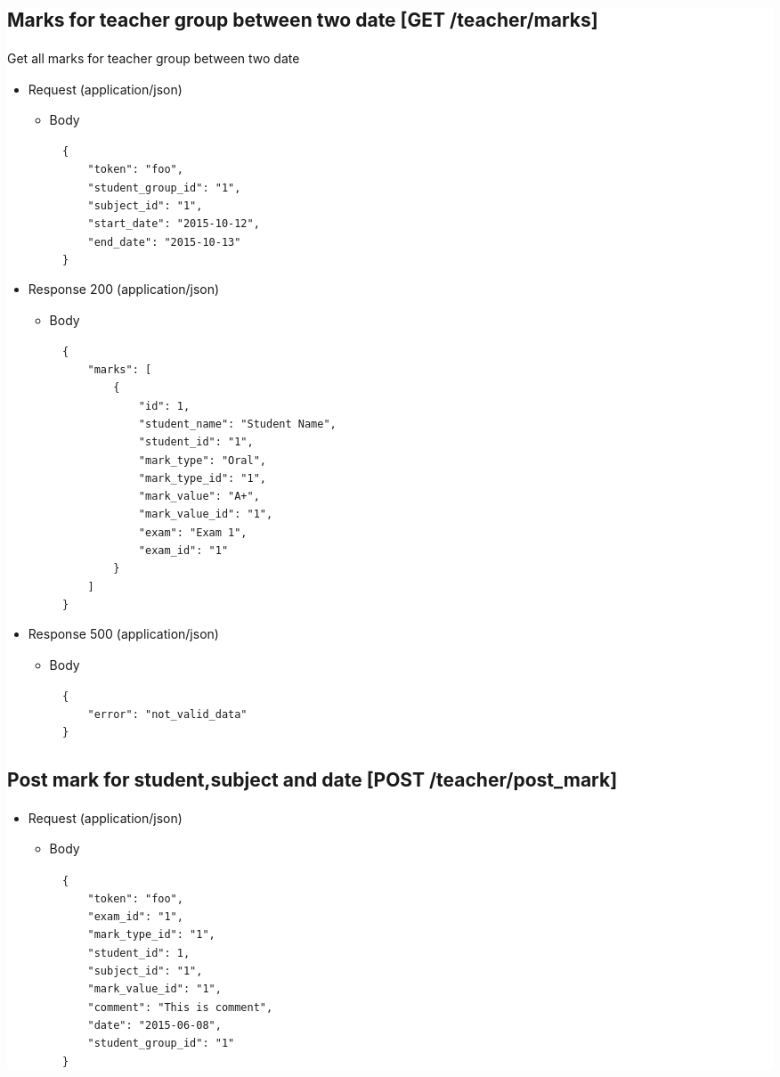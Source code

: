 ## Marks for teacher group between two date [GET /teacher/marks]
Get all marks for teacher group between two date

+ Request (application/json)
    + Body

            {
                "token": "foo",
                "student_group_id": "1",
                "subject_id": "1",
                "start_date": "2015-10-12",
                "end_date": "2015-10-13"
            }

+ Response 200 (application/json)
    + Body

            {
                "marks": [
                    {
                        "id": 1,
                        "student_name": "Student Name",
                        "student_id": "1",
                        "mark_type": "Oral",
                        "mark_type_id": "1",
                        "mark_value": "A+",
                        "mark_value_id": "1",
                        "exam": "Exam 1",
                        "exam_id": "1"
                    }
                ]
            }

+ Response 500 (application/json)
    + Body

            {
                "error": "not_valid_data"
            }

## Post mark for student,subject and date [POST /teacher/post_mark]


+ Request (application/json)
    + Body

            {
                "token": "foo",
                "exam_id": "1",
                "mark_type_id": "1",
                "student_id": 1,
                "subject_id": "1",
                "mark_value_id": "1",
                "comment": "This is comment",
                "date": "2015-06-08",
                "student_group_id": "1"
            }
